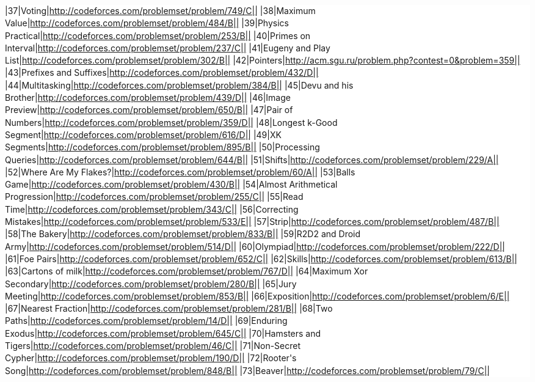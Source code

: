 |37|Voting|http://codeforces.com/problemset/problem/749/C||
|38|Maximum Value|http://codeforces.com/problemset/problem/484/B||
|39|Physics Practical|http://codeforces.com/problemset/problem/253/B||
|40|Primes on Interval|http://codeforces.com/problemset/problem/237/C||
|41|Eugeny and Play List|http://codeforces.com/problemset/problem/302/B||
|42|Pointers|http://acm.sgu.ru/problem.php?contest=0&problem=359||
|43|Prefixes and Suffixes|http://codeforces.com/problemset/problem/432/D||
|44|Multitasking|http://codeforces.com/problemset/problem/384/B||
|45|Devu and his Brother|http://codeforces.com/problemset/problem/439/D||
|46|Image Preview|http://codeforces.com/problemset/problem/650/B||
|47|Pair of Numbers|http://codeforces.com/problemset/problem/359/D||
|48|Longest k-Good Segment|http://codeforces.com/problemset/problem/616/D||
|49|XK Segments|http://codeforces.com/problemset/problem/895/B||
|50|Processing Queries|http://codeforces.com/problemset/problem/644/B||
|51|Shifts|http://codeforces.com/problemset/problem/229/A||
|52|Where Are My Flakes?|http://codeforces.com/problemset/problem/60/A||
|53|Balls Game|http://codeforces.com/problemset/problem/430/B||
|54|Almost Arithmetical Progression|http://codeforces.com/problemset/problem/255/C||
|55|Read Time|http://codeforces.com/problemset/problem/343/C||
|56|Correcting Mistakes|http://codeforces.com/problemset/problem/533/E||
|57|Strip|http://codeforces.com/problemset/problem/487/B||
|58|The Bakery|http://codeforces.com/problemset/problem/833/B||
|59|R2D2 and Droid Army|http://codeforces.com/problemset/problem/514/D||
|60|Olympiad|http://codeforces.com/problemset/problem/222/D||
|61|Foe Pairs|http://codeforces.com/problemset/problem/652/C||
|62|Skills|http://codeforces.com/problemset/problem/613/B||
|63|Cartons of milk|http://codeforces.com/problemset/problem/767/D||
|64|Maximum Xor Secondary|http://codeforces.com/problemset/problem/280/B||
|65|Jury Meeting|http://codeforces.com/problemset/problem/853/B||
|66|Exposition|http://codeforces.com/problemset/problem/6/E||
|67|Nearest Fraction|http://codeforces.com/problemset/problem/281/B||
|68|Two Paths|http://codeforces.com/problemset/problem/14/D||
|69|Enduring Exodus|http://codeforces.com/problemset/problem/645/C||
|70|Hamsters and Tigers|http://codeforces.com/problemset/problem/46/C||
|71|Non-Secret Cypher|http://codeforces.com/problemset/problem/190/D||
|72|Rooter's Song|http://codeforces.com/problemset/problem/848/B||
|73|Beaver|http://codeforces.com/problemset/problem/79/C||